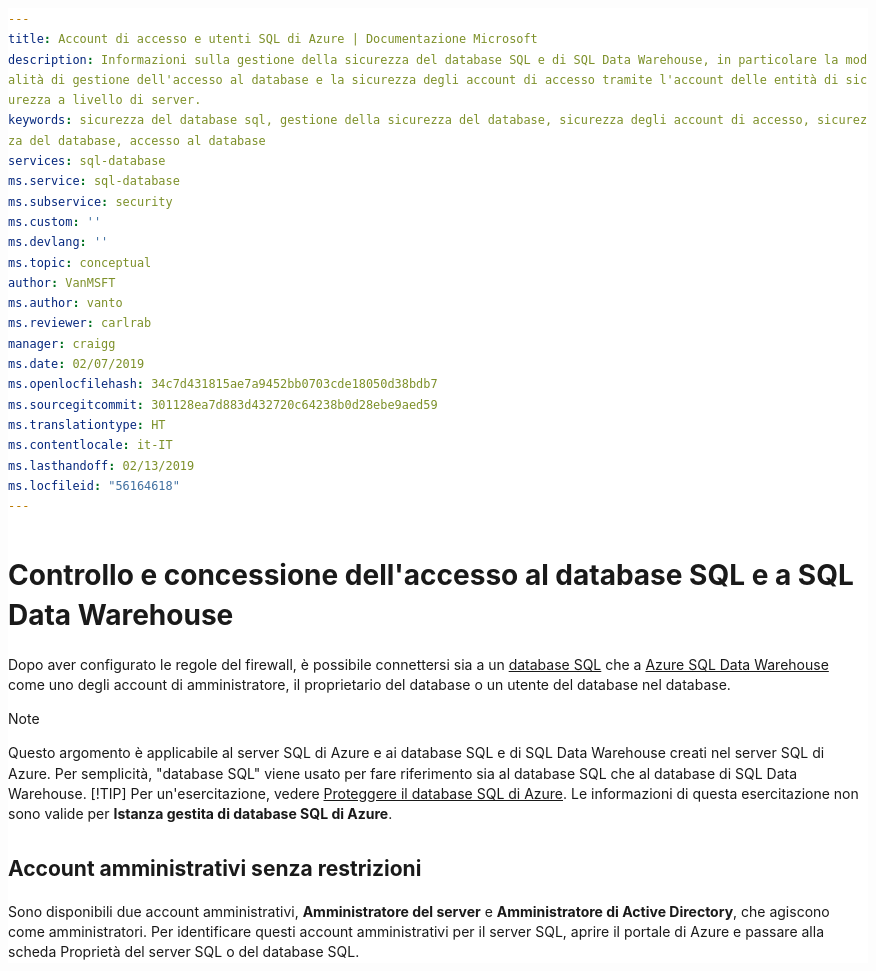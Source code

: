 ```yaml
---
title: Account di accesso e utenti SQL di Azure | Documentazione Microsoft
description: Informazioni sulla gestione della sicurezza del database SQL e di SQL Data Warehouse, in particolare la modalità di gestione dell'accesso al database e la sicurezza degli account di accesso tramite l'account delle entità di sicurezza a livello di server.
keywords: sicurezza del database sql, gestione della sicurezza del database, sicurezza degli account di accesso, sicurezza del database, accesso al database
services: sql-database
ms.service: sql-database
ms.subservice: security
ms.custom: ''
ms.devlang: ''
ms.topic: conceptual
author: VanMSFT
ms.author: vanto
ms.reviewer: carlrab
manager: craigg
ms.date: 02/07/2019
ms.openlocfilehash: 34c7d431815ae7a9452bb0703cde18050d38bdb7
ms.sourcegitcommit: 301128ea7d883d432720c64238b0d28ebe9aed59
ms.translationtype: HT
ms.contentlocale: it-IT
ms.lasthandoff: 02/13/2019
ms.locfileid: "56164618"
---
```

# <a name="controlling-and-granting-database-access-to-sql-database-and-sql-data-warehouse"></a>Controllo e concessione dell'accesso al database SQL e a SQL Data Warehouse

Dopo aver configurato le regole del firewall, è possibile connettersi sia a un [database SQL](sql-database-technical-overview.md) che a [Azure SQL Data Warehouse](../sql-data-warehouse/sql-data-warehouse-overview-what-is.md) come uno degli account di amministratore, il proprietario del database o un utente del database nel database.  

> [!NOTE]  
> Questo argomento è applicabile al server SQL di Azure e ai database SQL e di SQL Data Warehouse creati nel server SQL di Azure. Per semplicità, "database SQL" viene usato per fare riferimento sia al database SQL che al database di SQL Data Warehouse. 
> [!TIP]
> Per un'esercitazione, vedere [Proteggere il database SQL di Azure](sql-database-security-tutorial.md). Le informazioni di questa esercitazione non sono valide per **Istanza gestita di database SQL di Azure**.

## <a name="unrestricted-administrative-accounts"></a>Account amministrativi senza restrizioni

Sono disponibili due account amministrativi, **Amministratore del server** e **Amministratore di Active Directory**, che agiscono come amministratori. Per identificare questi account amministrativi per il server SQL, aprire il portale di Azure e passare alla scheda Proprietà del server SQL o del database SQL.
